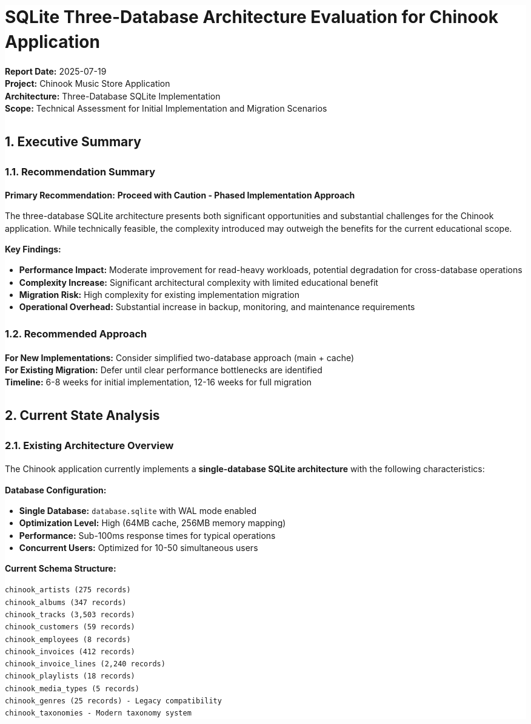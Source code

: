 # SQLite Three-Database Architecture Evaluation for Chinook Application

**Report Date:** 2025-07-19  
**Project:** Chinook Music Store Application  
**Architecture:** Three-Database SQLite Implementation  
**Scope:** Technical Assessment for Initial Implementation and Migration Scenarios

## 1. Executive Summary

### 1.1. Recommendation Summary

**Primary Recommendation:** **Proceed with Caution - Phased Implementation Approach**

The three-database SQLite architecture presents both significant opportunities and substantial challenges for the Chinook application. While technically feasible, the complexity introduced may outweigh the benefits for the current educational scope.

**Key Findings:**
- **Performance Impact:** Moderate improvement for read-heavy workloads, potential degradation for cross-database operations
- **Complexity Increase:** Significant architectural complexity with limited educational benefit
- **Migration Risk:** High complexity for existing implementation migration
- **Operational Overhead:** Substantial increase in backup, monitoring, and maintenance requirements

### 1.2. Recommended Approach

**For New Implementations:** Consider simplified two-database approach (main + cache)  
**For Existing Migration:** Defer until clear performance bottlenecks are identified  
**Timeline:** 6-8 weeks for initial implementation, 12-16 weeks for full migration

## 2. Current State Analysis

### 2.1. Existing Architecture Overview

The Chinook application currently implements a **single-database SQLite architecture** with the following characteristics:

**Database Configuration:**
- **Single Database:** `database.sqlite` with WAL mode enabled
- **Optimization Level:** High (64MB cache, 256MB memory mapping)
- **Performance:** Sub-100ms response times for typical operations
- **Concurrent Users:** Optimized for 10-50 simultaneous users

**Current Schema Structure:**
```
chinook_artists (275 records)
chinook_albums (347 records)  
chinook_tracks (3,503 records)
chinook_customers (59 records)
chinook_employees (8 records)
chinook_invoices (412 records)
chinook_invoice_lines (2,240 records)
chinook_playlists (18 records)
chinook_media_types (5 records)
chinook_genres (25 records) - Legacy compatibility
chinook_taxonomies - Modern taxonomy system
```
